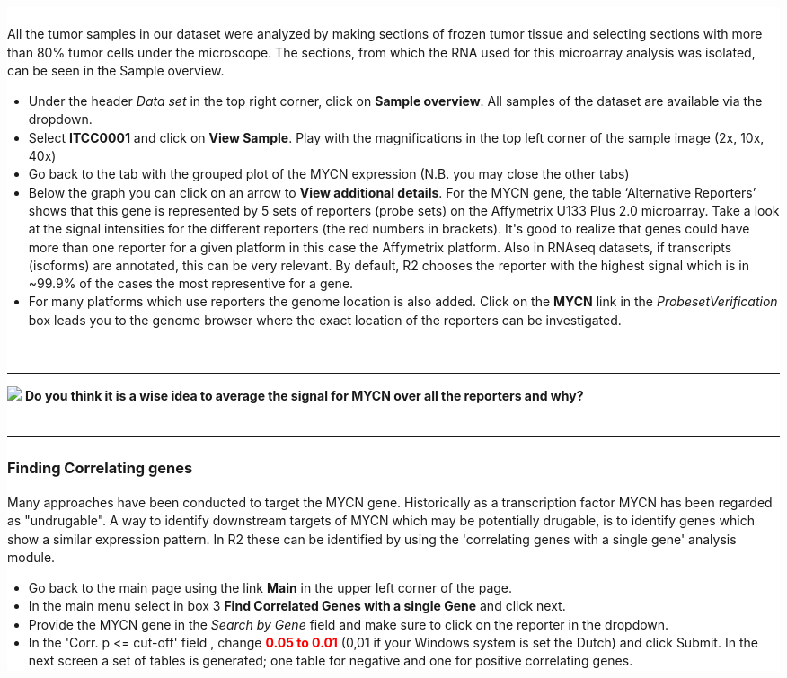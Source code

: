 <br>
All the tumor samples in our dataset were analyzed by making sections of frozen tumor tissue and selecting sections with more than 80% tumor cells under the microscope. The sections, from which the RNA used for this microarray analysis was isolated, can be seen in the Sample overview.  


- Under the header *Data set* in the top right corner, click on **Sample overview**. All samples of the dataset are available via the dropdown. 
- Select **ITCC0001** and click on **View Sample**. Play with the magnifications in the top left corner of the sample image (2x, 10x, 40x)
- Go back to the tab with the grouped plot of the MYCN expression (N.B. you may close the other tabs) 
- Below the graph you can click on an arrow to **View additional details**. For the MYCN gene, the table 
  ‘Alternative Reporters’ shows that this gene is represented by 5 sets of reporters (probe sets) on the Affymetrix 
  U133 Plus 2.0 microarray. Take a look at the signal intensities for the different reporters (the red numbers in 
  brackets). It's good to realize that genes could have more than one reporter for a given platform in this case the 
  Affymetrix platform. Also in RNAseq datasets, if transcripts (isoforms) are annotated, this can be very relevant. 
  By default, R2 chooses the reporter with the highest signal which is in ~99.9% of the cases the most representive 
  for a gene. 
-  For many platforms which use reporters the genome location is also added. Click on the **MYCN** link in the 
   *ProbesetVerification* box leads you to the genome browser where the exact location of the reporters can be investigated. 
<br>

---------

![](_static/images/R2d2_logo.png) **Do you think it is a wise idea to average the signal for MYCN over all the reporters and why?**
<br><br>

---------

### Finding Correlating genes

Many approaches have been conducted to target the MYCN gene. Historically as a transcription factor MYCN has been 
regarded as "undrugable". A way to identify downstream targets of MYCN which may be potentially drugable, is to identify genes which show a similar expression pattern. In R2 these can be identified by using the 'correlating genes with a single gene' analysis module.

- Go back to the main page using the link **Main** in the upper left corner of the page.
- In the main menu select in box 3 **Find Correlated Genes with a single Gene** and click next.  
- Provide the MYCN gene in the *Search by Gene* field and make sure to click on the reporter in the dropdown. 
- In the 'Corr. p <= cut-off' field , change <span style="color: red">**0.05 to 0.01**</span> (0,01 if your 
  Windows system is set the Dutch) and click Submit.
In the next screen a set of tables is generated; one table for negative and one for positive correlating genes. 
